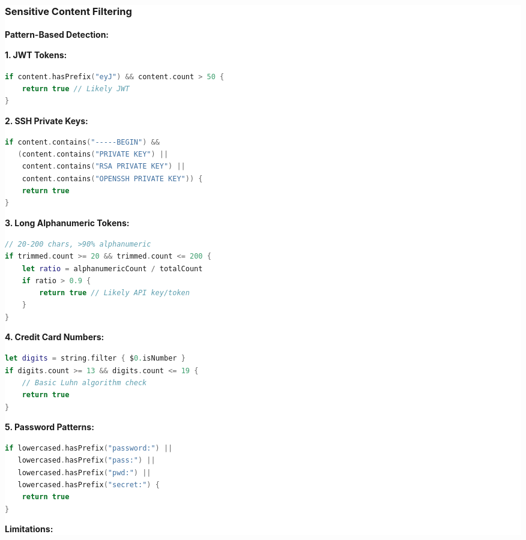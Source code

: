 ### Sensitive Content Filtering

**Pattern-Based Detection:**

**1. JWT Tokens:**

```swift
if content.hasPrefix("eyJ") && content.count > 50 {
    return true // Likely JWT
}
```

**2. SSH Private Keys:**

```swift
if content.contains("-----BEGIN") &&
   (content.contains("PRIVATE KEY") ||
    content.contains("RSA PRIVATE KEY") ||
    content.contains("OPENSSH PRIVATE KEY")) {
    return true
}
```

**3. Long Alphanumeric Tokens:**

```swift
// 20-200 chars, >90% alphanumeric
if trimmed.count >= 20 && trimmed.count <= 200 {
    let ratio = alphanumericCount / totalCount
    if ratio > 0.9 {
        return true // Likely API key/token
    }
}
```

**4. Credit Card Numbers:**

```swift
let digits = string.filter { $0.isNumber }
if digits.count >= 13 && digits.count <= 19 {
    // Basic Luhn algorithm check
    return true
}
```

**5. Password Patterns:**

```swift
if lowercased.hasPrefix("password:") ||
   lowercased.hasPrefix("pass:") ||
   lowercased.hasPrefix("pwd:") ||
   lowercased.hasPrefix("secret:") {
    return true
}
```

**Limitations:**
